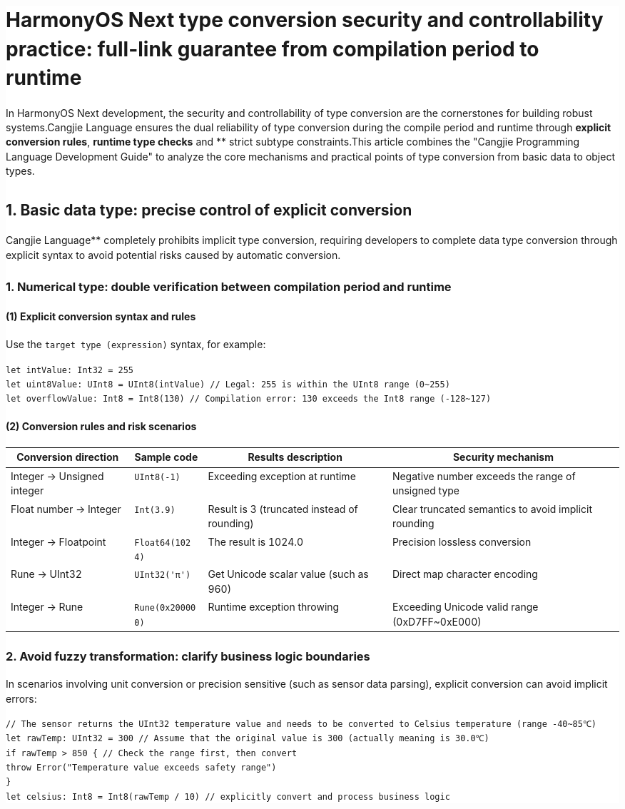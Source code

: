 
# HarmonyOS Next type conversion security and controllability practice: full-link guarantee from compilation period to runtime

In HarmonyOS Next development, the security and controllability of type conversion are the cornerstones for building robust systems.Cangjie Language ensures the dual reliability of type conversion during the compile period and runtime through **explicit conversion rules**, **runtime type checks** and ** strict subtype constraints.This article combines the "Cangjie Programming Language Development Guide" to analyze the core mechanisms and practical points of type conversion from basic data to object types.


## 1. Basic data type: precise control of explicit conversion
Cangjie Language** completely prohibits implicit type conversion, requiring developers to complete data type conversion through explicit syntax to avoid potential risks caused by automatic conversion.

### 1. Numerical type: double verification between compilation period and runtime
#### (1) Explicit conversion syntax and rules
Use the `target type (expression)` syntax, for example:
```cj
let intValue: Int32 = 255
let uint8Value: UInt8 = UInt8(intValue) // Legal: 255 is within the UInt8 range (0~255)
let overflowValue: Int8 = Int8(130) // Compilation error: 130 exceeds the Int8 range (-128~127)
```  

#### (2) Conversion rules and risk scenarios
| Conversion direction | Sample code | Results description | Security mechanism |
|------------------|-------------------------|-----------------------------------|--------------------------------|  
| Integer → Unsigned integer | `UInt8(-1)` | Exceeding exception at runtime | Negative number exceeds the range of unsigned type |
| Float number → Integer | `Int(3.9)` | Result is 3 (truncated instead of rounding) | Clear truncated semantics to avoid implicit rounding |
| Integer → Floatpoint | `Float64(1024)` | The result is 1024.0 | Precision lossless conversion |
| Rune → UInt32 | `UInt32('π')` | Get Unicode scalar value (such as 960) | Direct map character encoding |
| Integer → Rune | `Rune(0x200000)` | Runtime exception throwing | Exceeding Unicode valid range (0xD7FF~0xE000) |

### 2. Avoid fuzzy transformation: clarify business logic boundaries
In scenarios involving unit conversion or precision sensitive (such as sensor data parsing), explicit conversion can avoid implicit errors:
```cj
// The sensor returns the UInt32 temperature value and needs to be converted to Celsius temperature (range -40~85℃)
let rawTemp: UInt32 = 300 // Assume that the original value is 300 (actually meaning is 30.0℃)
if rawTemp > 850 { // Check the range first, then convert
throw Error("Temperature value exceeds safety range")
}
let celsius: Int8 = Int8(rawTemp / 10) // explicitly convert and process business logic
```  
